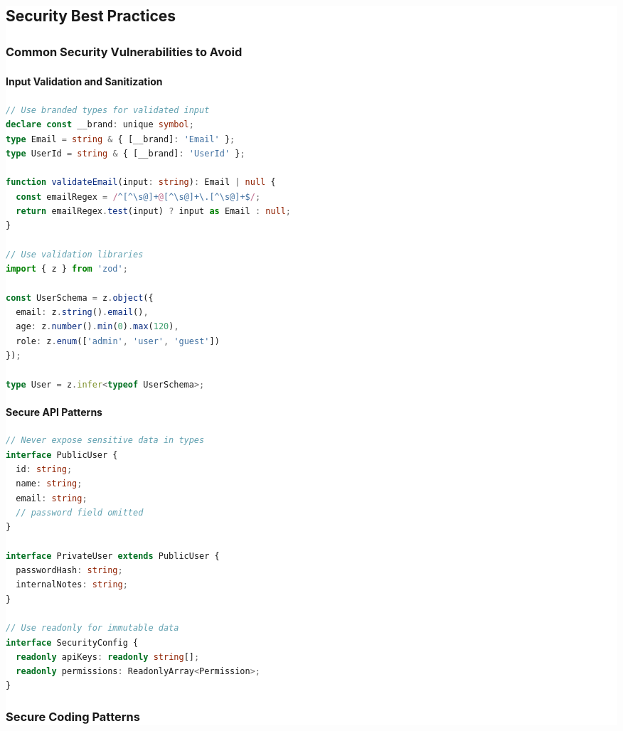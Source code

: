 ## Security Best Practices

### Common Security Vulnerabilities to Avoid

#### Input Validation and Sanitization
```typescript
// Use branded types for validated input
declare const __brand: unique symbol;
type Email = string & { [__brand]: 'Email' };
type UserId = string & { [__brand]: 'UserId' };

function validateEmail(input: string): Email | null {
  const emailRegex = /^[^\s@]+@[^\s@]+\.[^\s@]+$/;
  return emailRegex.test(input) ? input as Email : null;
}

// Use validation libraries
import { z } from 'zod';

const UserSchema = z.object({
  email: z.string().email(),
  age: z.number().min(0).max(120),
  role: z.enum(['admin', 'user', 'guest'])
});

type User = z.infer<typeof UserSchema>;
```

#### Secure API Patterns
```typescript
// Never expose sensitive data in types
interface PublicUser {
  id: string;
  name: string;
  email: string;
  // password field omitted
}

interface PrivateUser extends PublicUser {
  passwordHash: string;
  internalNotes: string;
}

// Use readonly for immutable data
interface SecurityConfig {
  readonly apiKeys: readonly string[];
  readonly permissions: ReadonlyArray<Permission>;
}
```

### Secure Coding Patterns
